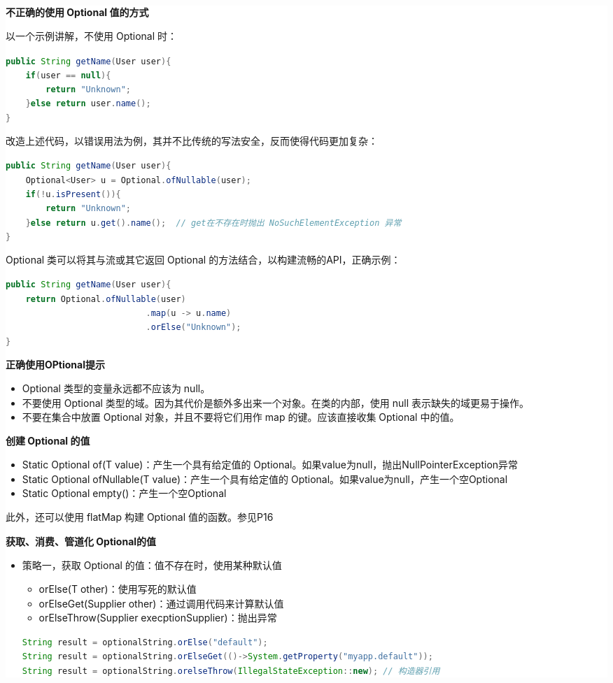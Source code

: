 **不正确的使用 Optional 值的方式**

以一个示例讲解，不使用 Optional 时：

```java
public String getName(User user){
	if(user == null){
		return "Unknown";
	}else return user.name();
}
```

改造上述代码，以错误用法为例，其并不比传统的写法安全，反而使得代码更加复杂：

```java
public String getName(User user){
	Optional<User> u = Optional.ofNullable(user);
	if(!u.isPresent()){
		return "Unknown";
	}else return u.get().name();  // get在不存在时抛出 NoSuchElementException 异常
}
```

Optional 类可以将其与流或其它返回 Optional 的方法结合，以构建流畅的API，正确示例：

```java
public String getName(User user){
	return Optional.ofNullable(user)
							.map(u -> u.name)
							.orElse("Unknown");
}
```

**正确使用OPtional提示**

- Optional 类型的变量永远都不应该为 null。
- 不要使用 Optional 类型的域。因为其代价是额外多出来一个对象。在类的内部，使用 null 表示缺失的域更易于操作。
- 不要在集合中放置 Optional 对象，并且不要将它们用作 map 的键。应该直接收集 Optional 中的值。

**创建 Optional 的值**

- Static Optional of(T value)：产生一个具有给定值的 Optional。如果value为null，抛出NullPointerException异常
- Static Optional ofNullable(T value)：产生一个具有给定值的 Optional。如果value为null，产生一个空Optional
- Static Optional empty()：产生一个空Optional

此外，还可以使用 flatMap 构建 Optional 值的函数。参见P16

**获取、消费、管道化 Optional的值**

- 策略一，获取 Optional 的值：值不存在时，使用某种默认值

  - orElse(T other)：使用写死的默认值
  - orElseGet(Supplier other)：通过调用代码来计算默认值
  - orElseThrow(Supplier execptionSupplier)：抛出异常

  ```java
  String result = optionalString.orElse("default");
  String result = optionalString.orElseGet(()->System.getProperty("myapp.default"));
  String result = optionalString.orelseThrow(IllegalStateException::new); // 构造器引用
  ```
